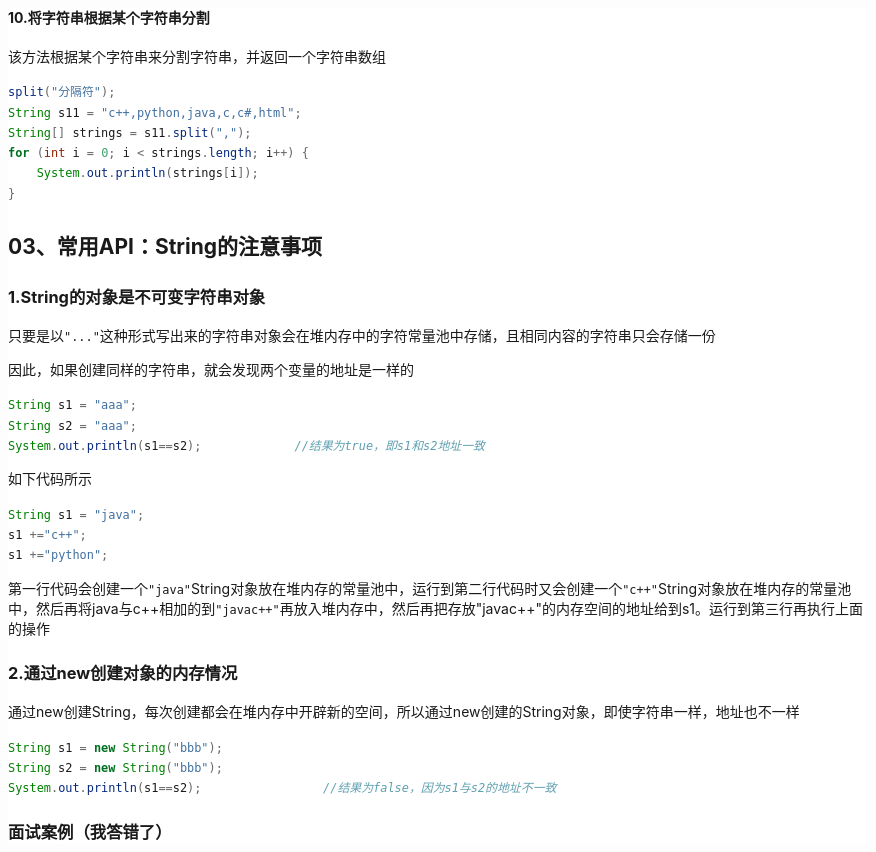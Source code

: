 

#### 10.将字符串根据某个字符串分割

该方法根据某个字符串来分割字符串，并返回一个字符串数组

```java
split("分隔符");
String s11 = "c++,python,java,c,c#,html";
String[] strings = s11.split(",");
for (int i = 0; i < strings.length; i++) {
    System.out.println(strings[i]);
}
```



## 03、常用API：String的注意事项

### 1.String的对象是不可变字符串对象

只要是以`"..."`这种形式写出来的字符串对象会在堆内存中的字符常量池中存储，且相同内容的字符串只会存储一份

因此，如果创建同样的字符串，就会发现两个变量的地址是一样的

```java
String s1 = "aaa";
String s2 = "aaa";
System.out.println(s1==s2);				//结果为true，即s1和s2地址一致
```



如下代码所示

```java
String s1 = "java";
s1 +="c++";
s1 +="python";
```

第一行代码会创建一个`"java"`String对象放在堆内存的常量池中，运行到第二行代码时又会创建一个`"c++"`String对象放在堆内存的常量池中，然后再将java与c++相加的到`"javac++"`再放入堆内存中，然后再把存放"javac++"的内存空间的地址给到s1。运行到第三行再执行上面的操作



### 2.通过new创建对象的内存情况

通过new创建String，每次创建都会在堆内存中开辟新的空间，所以通过new创建的String对象，即使字符串一样，地址也不一样

```java
String s1 = new String("bbb");
String s2 = new String("bbb");
System.out.println(s1==s2);					//结果为false，因为s1与s2的地址不一致
```



### 面试案例（我答错了）
